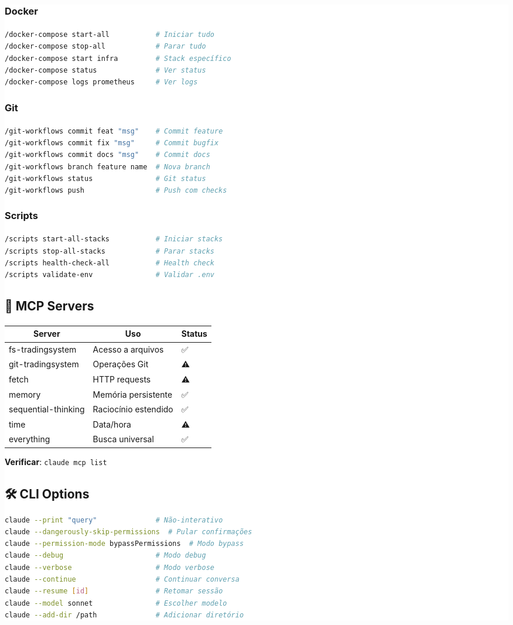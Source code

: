 ### Docker
```bash
/docker-compose start-all           # Iniciar tudo
/docker-compose stop-all            # Parar tudo
/docker-compose start infra         # Stack específico
/docker-compose status              # Ver status
/docker-compose logs prometheus     # Ver logs
```

### Git
```bash
/git-workflows commit feat "msg"    # Commit feature
/git-workflows commit fix "msg"     # Commit bugfix
/git-workflows commit docs "msg"    # Commit docs
/git-workflows branch feature name  # Nova branch
/git-workflows status               # Git status
/git-workflows push                 # Push com checks
```

### Scripts
```bash
/scripts start-all-stacks           # Iniciar stacks
/scripts stop-all-stacks            # Parar stacks
/scripts health-check-all           # Health check
/scripts validate-env               # Validar .env
```

## 🔌 MCP Servers

| Server | Uso | Status |
|--------|-----|--------|
| fs-tradingsystem | Acesso a arquivos | ✅ |
| git-tradingsystem | Operações Git | ⚠️ |
| fetch | HTTP requests | ⚠️ |
| memory | Memória persistente | ✅ |
| sequential-thinking | Raciocínio estendido | ✅ |
| time | Data/hora | ⚠️ |
| everything | Busca universal | ✅ |

**Verificar**: `claude mcp list`

## 🛠️ CLI Options

```bash
claude --print "query"              # Não-interativo
claude --dangerously-skip-permissions  # Pular confirmações
claude --permission-mode bypassPermissions  # Modo bypass
claude --debug                      # Modo debug
claude --verbose                    # Modo verbose
claude --continue                   # Continuar conversa
claude --resume [id]                # Retomar sessão
claude --model sonnet               # Escolher modelo
claude --add-dir /path              # Adicionar diretório
```
